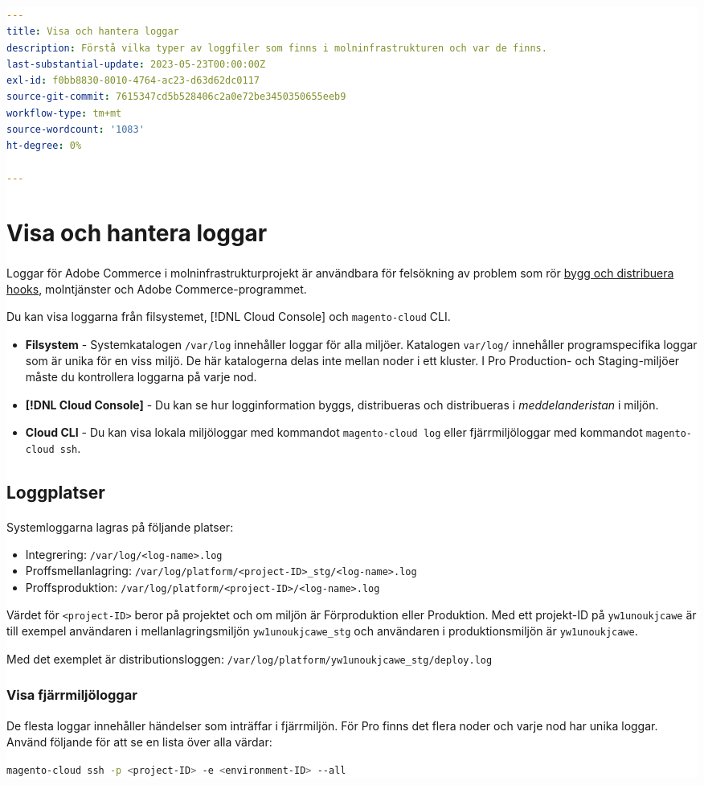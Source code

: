 ```yaml
---
title: Visa och hantera loggar
description: Förstå vilka typer av loggfiler som finns i molninfrastrukturen och var de finns.
last-substantial-update: 2023-05-23T00:00:00Z
exl-id: f0bb8830-8010-4764-ac23-d63d62dc0117
source-git-commit: 7615347cd5b528406c2a0e72be3450350655eeb9
workflow-type: tm+mt
source-wordcount: '1083'
ht-degree: 0%

---
```


# Visa och hantera loggar

Loggar för Adobe Commerce i molninfrastrukturprojekt är användbara för felsökning av problem som rör [bygg och distribuera hooks](../application/hooks-property.md), molntjänster och Adobe Commerce-programmet.

Du kan visa loggarna från filsystemet, [!DNL Cloud Console] och `magento-cloud` CLI.

- **Filsystem** - Systemkatalogen `/var/log` innehåller loggar för alla miljöer. Katalogen `var/log/` innehåller programspecifika loggar som är unika för en viss miljö. De här katalogerna delas inte mellan noder i ett kluster. I Pro Production- och Staging-miljöer måste du kontrollera loggarna på varje nod.

- **[!DNL Cloud Console]** - Du kan se hur logginformation byggs, distribueras och distribueras i _meddelanderistan_ i miljön.

- **Cloud CLI** - Du kan visa lokala miljöloggar med kommandot `magento-cloud log` eller fjärrmiljöloggar med kommandot `magento-cloud ssh`.

## Loggplatser

Systemloggarna lagras på följande platser:

- Integrering: `/var/log/<log-name>.log`
- Proffsmellanlagring: `/var/log/platform/<project-ID>_stg/<log-name>.log`
- Proffsproduktion: `/var/log/platform/<project-ID>/<log-name>.log`

Värdet för `<project-ID>` beror på projektet och om miljön är Förproduktion eller Produktion. Med ett projekt-ID på `yw1unoukjcawe` är till exempel användaren i mellanlagringsmiljön `yw1unoukjcawe_stg` och användaren i produktionsmiljön är `yw1unoukjcawe`.

Med det exemplet är distributionsloggen: `/var/log/platform/yw1unoukjcawe_stg/deploy.log`

### Visa fjärrmiljöloggar

De flesta loggar innehåller händelser som inträffar i fjärrmiljön. För Pro finns det flera noder och varje nod har unika loggar. Använd följande för att se en lista över alla värdar:

```bash
magento-cloud ssh -p <project-ID> -e <environment-ID> --all
```
